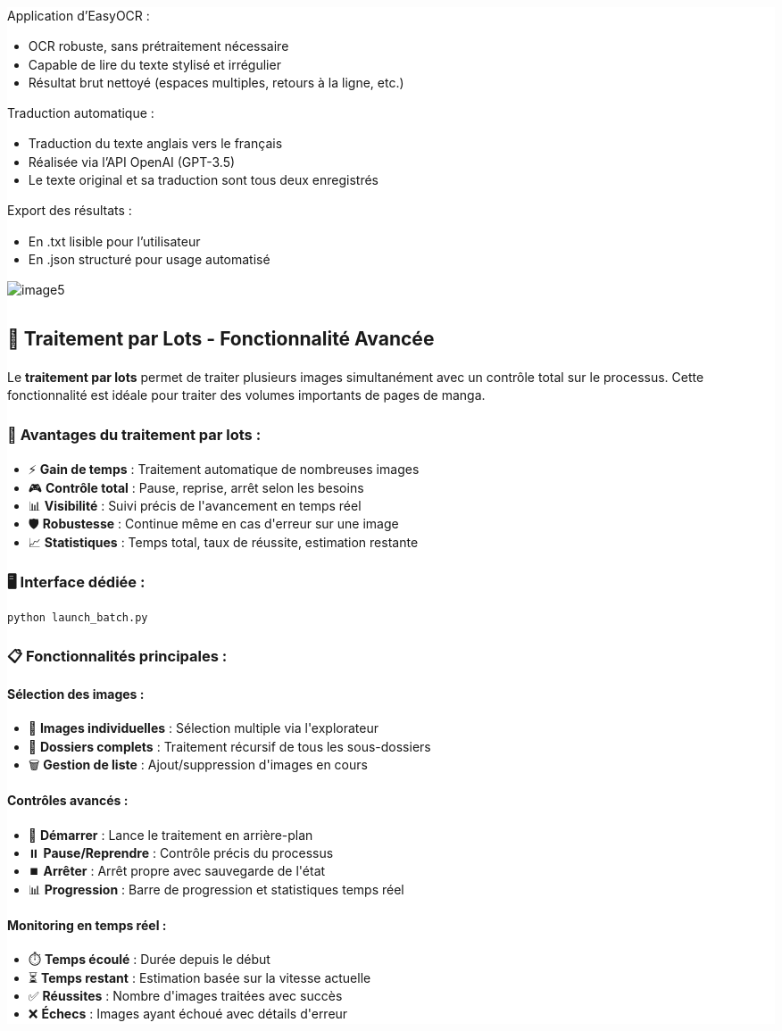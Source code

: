 Application d’EasyOCR :
- OCR robuste, sans prétraitement nécessaire
- Capable de lire du texte stylisé et irrégulier
- Résultat brut nettoyé (espaces multiples, retours à la ligne, etc.)

Traduction automatique :
- Traduction du texte anglais vers le français
- Réalisée via l’API OpenAI (GPT-3.5)
- Le texte original et sa traduction sont tous deux enregistrés

Export des résultats :
- En .txt lisible pour l’utilisateur
- En .json structuré pour usage automatisé
  
![image5](https://github.com/user-attachments/assets/89ffcd4e-02e1-4dfa-bb3c-f1537178c068)

## 🔄 **Traitement par Lots - Fonctionnalité Avancée**

Le **traitement par lots** permet de traiter plusieurs images simultanément avec un contrôle total sur le processus. Cette fonctionnalité est idéale pour traiter des volumes importants de pages de manga.

### 🎯 **Avantages du traitement par lots :**

- ⚡ **Gain de temps** : Traitement automatique de nombreuses images
- 🎮 **Contrôle total** : Pause, reprise, arrêt selon les besoins
- 📊 **Visibilité** : Suivi précis de l'avancement en temps réel
- 🛡️ **Robustesse** : Continue même en cas d'erreur sur une image
- 📈 **Statistiques** : Temps total, taux de réussite, estimation restante

### 🖥️ **Interface dédiée :**

```bash
python launch_batch.py
```

### 📋 **Fonctionnalités principales :**

#### **Sélection des images :**
- 📸 **Images individuelles** : Sélection multiple via l'explorateur
- 📂 **Dossiers complets** : Traitement récursif de tous les sous-dossiers
- 🗑️ **Gestion de liste** : Ajout/suppression d'images en cours

#### **Contrôles avancés :**
- 🚀 **Démarrer** : Lance le traitement en arrière-plan
- ⏸️ **Pause/Reprendre** : Contrôle précis du processus
- ⏹️ **Arrêter** : Arrêt propre avec sauvegarde de l'état
- 📊 **Progression** : Barre de progression et statistiques temps réel

#### **Monitoring en temps réel :**
- ⏱️ **Temps écoulé** : Durée depuis le début
- ⏳ **Temps restant** : Estimation basée sur la vitesse actuelle
- ✅ **Réussites** : Nombre d'images traitées avec succès
- ❌ **Échecs** : Images ayant échoué avec détails d'erreur

